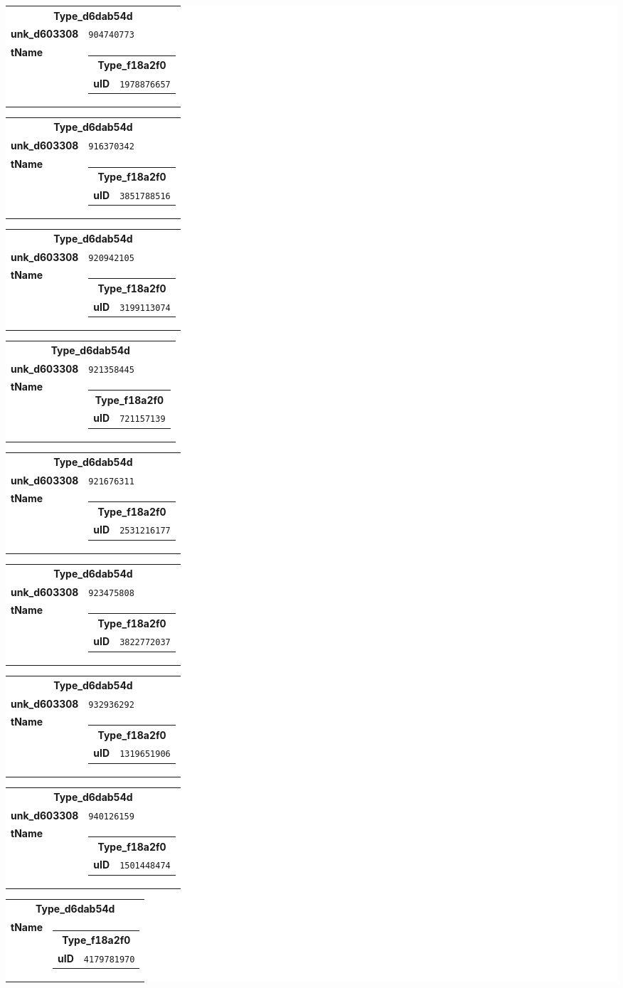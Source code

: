 </td></tr></table>


<table><tr><th colspan="100%">Type_d6dab54d</th></tr><tr><td><b>unk_d603308</b></td><td><code>904740773</code></td></tr><tr><td><b>tName</b></td><td><table><tr><th colspan="100%">Type_f18a2f0</th></tr><tr><td><b>uID</b></td><td><code>1978876657</code></td></tr></table>

</td></tr></table>


<table><tr><th colspan="100%">Type_d6dab54d</th></tr><tr><td><b>unk_d603308</b></td><td><code>916370342</code></td></tr><tr><td><b>tName</b></td><td><table><tr><th colspan="100%">Type_f18a2f0</th></tr><tr><td><b>uID</b></td><td><code>3851788516</code></td></tr></table>

</td></tr></table>


<table><tr><th colspan="100%">Type_d6dab54d</th></tr><tr><td><b>unk_d603308</b></td><td><code>920942105</code></td></tr><tr><td><b>tName</b></td><td><table><tr><th colspan="100%">Type_f18a2f0</th></tr><tr><td><b>uID</b></td><td><code>3199113074</code></td></tr></table>

</td></tr></table>


<table><tr><th colspan="100%">Type_d6dab54d</th></tr><tr><td><b>unk_d603308</b></td><td><code>921358445</code></td></tr><tr><td><b>tName</b></td><td><table><tr><th colspan="100%">Type_f18a2f0</th></tr><tr><td><b>uID</b></td><td><code>721157139</code></td></tr></table>

</td></tr></table>


<table><tr><th colspan="100%">Type_d6dab54d</th></tr><tr><td><b>unk_d603308</b></td><td><code>921676311</code></td></tr><tr><td><b>tName</b></td><td><table><tr><th colspan="100%">Type_f18a2f0</th></tr><tr><td><b>uID</b></td><td><code>2531216177</code></td></tr></table>

</td></tr></table>


<table><tr><th colspan="100%">Type_d6dab54d</th></tr><tr><td><b>unk_d603308</b></td><td><code>923475808</code></td></tr><tr><td><b>tName</b></td><td><table><tr><th colspan="100%">Type_f18a2f0</th></tr><tr><td><b>uID</b></td><td><code>3822772037</code></td></tr></table>

</td></tr></table>


<table><tr><th colspan="100%">Type_d6dab54d</th></tr><tr><td><b>unk_d603308</b></td><td><code>932936292</code></td></tr><tr><td><b>tName</b></td><td><table><tr><th colspan="100%">Type_f18a2f0</th></tr><tr><td><b>uID</b></td><td><code>1319651906</code></td></tr></table>

</td></tr></table>


<table><tr><th colspan="100%">Type_d6dab54d</th></tr><tr><td><b>unk_d603308</b></td><td><code>940126159</code></td></tr><tr><td><b>tName</b></td><td><table><tr><th colspan="100%">Type_f18a2f0</th></tr><tr><td><b>uID</b></td><td><code>1501448474</code></td></tr></table>

</td></tr></table>


<table><tr><th colspan="100%">Type_d6dab54d</th></tr><tr><td><b>tName</b></td><td><table><tr><th colspan="100%">Type_f18a2f0</th></tr><tr><td><b>uID</b></td><td><code>4179781970</code></td></tr></table>
